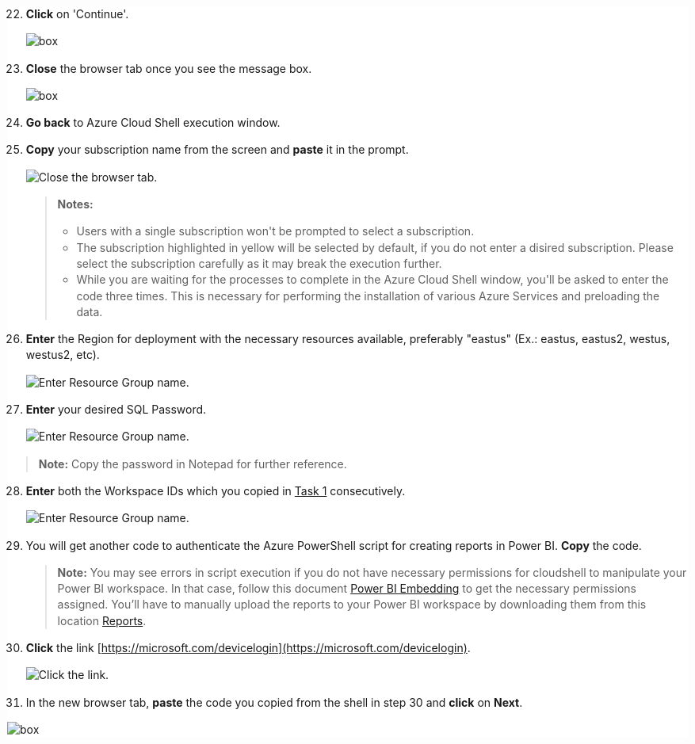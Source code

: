 22. **Click** on 'Continue'.

	![box](media/cloud-shell-12.1.png) 

23. **Close** the browser tab once you see the message box.

	![box](media/cloud-shell-13.png) 

24. **Go back** to Azure Cloud Shell execution window.

25. **Copy** your subscription name from the screen and **paste** it in the prompt.

    ![Close the browser tab.](media/select-sub.png)
	
	> **Notes:**
	> - Users with a single subscription won't be prompted to select a subscription.
	> - The subscription highlighted in yellow will be selected by default, if you do not enter a disired subscription. Please select the subscription carefully as it may break the execution further.
	> - While you are waiting for the processes to complete in the Azure Cloud Shell window, you'll be asked to enter the code three times. This is necessary for performing the installation of various Azure Services and preloading the data.

26. **Enter** the Region for deployment with the necessary resources available, preferably "eastus" (Ex.: eastus, eastus2, westus, westus2, etc).

	![Enter Resource Group name.](media/cloudshell-region.png)

27. **Enter** your desired SQL Password.

	![Enter Resource Group name.](media/cloud-shell-14.png)

>**Note:** Copy the password in Notepad for further reference.

28. **Enter** both the Workspace IDs which you copied in [Task 1](#task-1-power-bi-workspace-and-lakehouse-creation) consecutively.

	![Enter Resource Group name.](media/cloud-shell-14.1.png)

29. You will get another code to authenticate the Azure PowerShell script for creating reports in Power BI. **Copy** the code.

	> **Note:** You may see errors in script execution if you  do not have necessary permissions for cloudshell to manipulate your Power BI workspace. In that case, follow this document [Power BI Embedding](https://github.com/microsoft/Azure-Analytics-and-AI-Engagement/blob/fsi/fsidemo/Power%20BI%20Embedding.md) to get the necessary permissions assigned. You’ll have to manually upload the reports to your Power BI workspace by downloading them from this location [Reports](https://github.com/microsoft/Azure-Analytics-and-AI-Engagement/tree/fintax/fintaxdemo/artifacts/reports). 

30. **Click** the link [https://microsoft.com/devicelogin](https://microsoft.com/devicelogin).

    ![Click the link.](media/cloud-shell-16.png)
      
31. In the new browser tab, **paste** the code you copied from the shell in step 30 and **click** on **Next**.

![box](media/cloud-shell-17.png) 

